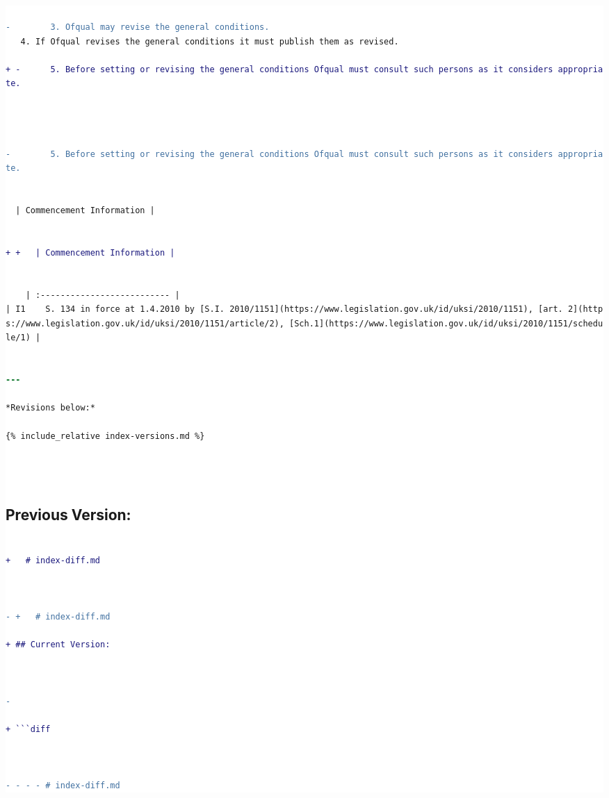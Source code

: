 ```diff

-        3. Ofqual may revise the general conditions.
   4. If Ofqual revises the general conditions it must publish them as revised.

+ -      5. Before setting or revising the general conditions Ofqual must consult such persons as it considers appropriate.

  


-        5. Before setting or revising the general conditions Ofqual must consult such persons as it considers appropriate.


  | Commencement Information |


+ +   | Commencement Information |


    | :-------------------------- |
| I1	S. 134 in force at 1.4.2010 by [S.I. 2010/1151](https://www.legislation.gov.uk/id/uksi/2010/1151), [art. 2](https://www.legislation.gov.uk/id/uksi/2010/1151/article/2), [Sch.1](https://www.legislation.gov.uk/id/uksi/2010/1151/schedule/1) |


---

*Revisions below:*

{% include_relative index-versions.md %}





```

```

```

## Previous Version:

```diff

+   # index-diff.md

  

- +   # index-diff.md

+ ## Current Version:

  

-   

+ ```diff

  

- - - - # index-diff.md

```